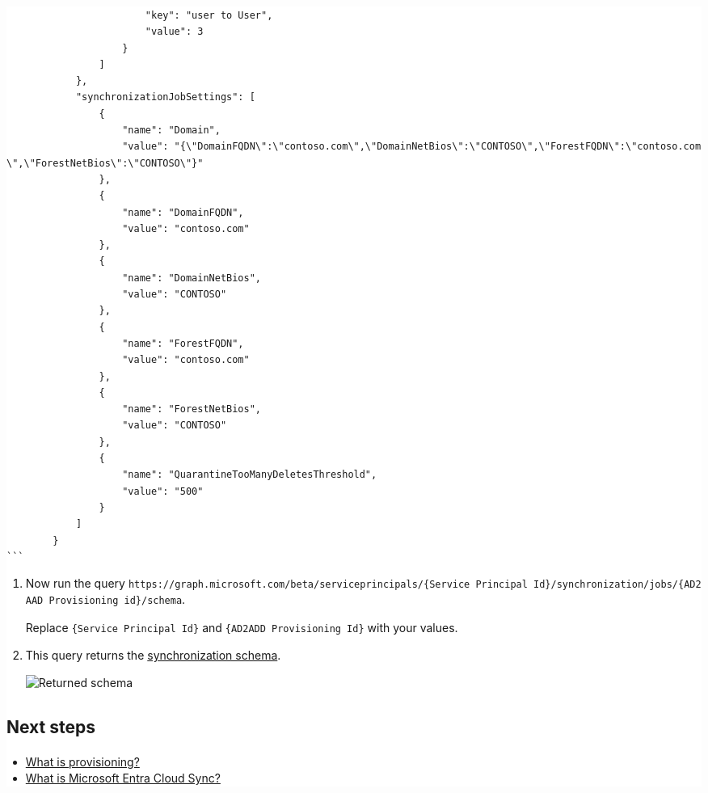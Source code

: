                             "key": "user to User",
                            "value": 3
                        }
                    ]
                },
                "synchronizationJobSettings": [
                    {
                        "name": "Domain",
                        "value": "{\"DomainFQDN\":\"contoso.com\",\"DomainNetBios\":\"CONTOSO\",\"ForestFQDN\":\"contoso.com\",\"ForestNetBios\":\"CONTOSO\"}"
                    },
                    {
                        "name": "DomainFQDN",
                        "value": "contoso.com"
                    },
                    {
                        "name": "DomainNetBios",
                        "value": "CONTOSO"
                    },
                    {
                        "name": "ForestFQDN",
                        "value": "contoso.com"
                    },
                    {
                        "name": "ForestNetBios",
                        "value": "CONTOSO"
                    },
                    {
                        "name": "QuarantineTooManyDeletesThreshold",
                        "value": "500"
                    }
                ]
            }
    ```
1. Now run the query `https://graph.microsoft.com/beta/serviceprincipals/{Service Principal Id}/synchronization/jobs/{AD2AAD Provisioning id}/schema`.
 


   Replace `{Service Principal Id}` and `{AD2ADD Provisioning Id}` with your values.

1. This query returns the [synchronization schema](/graph/api/resources/synchronization-synchronizationschema).

   ![Returned schema](media/concept-attributes/schema-1.png)
 
## Next steps

- [What is provisioning?](../what-is-provisioning.md)
- [What is Microsoft Entra Cloud Sync?](what-is-cloud-sync.md)
